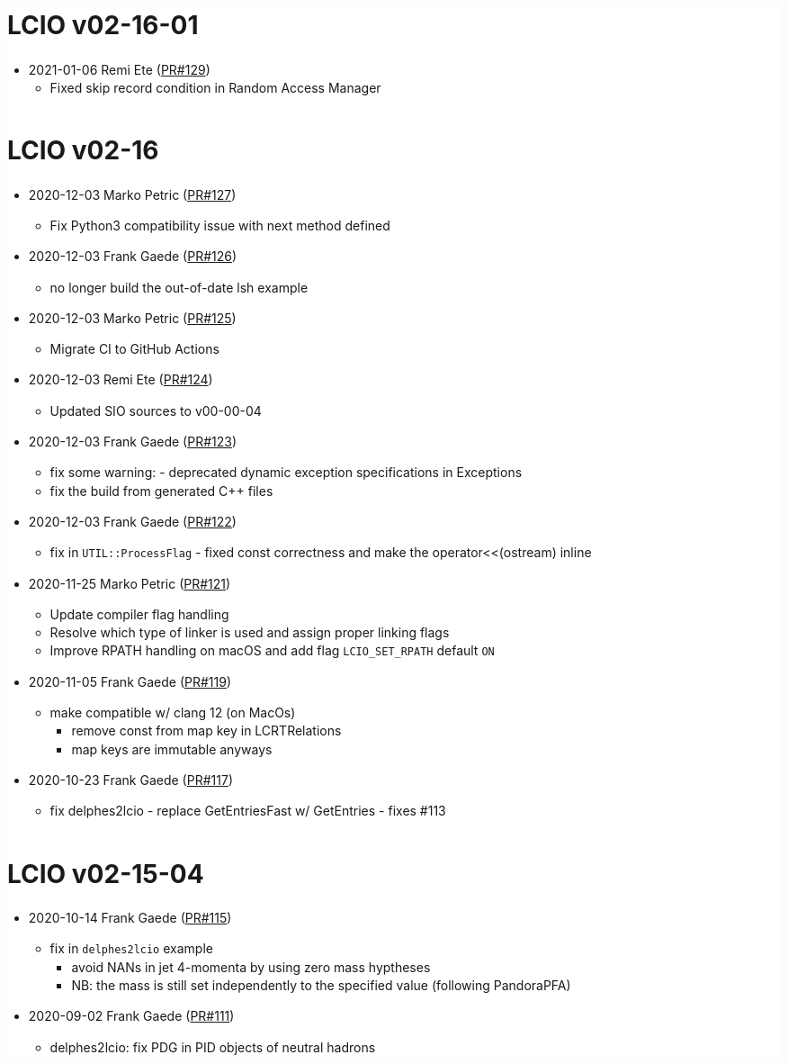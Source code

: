 

# LCIO v02-16-01

* 2021-01-06 Remi Ete ([PR#129](https://github.com/iLCSoft/LCIO/pull/129))
  - Fixed skip record condition in Random Access Manager

# LCIO v02-16

* 2020-12-03 Marko Petric ([PR#127](https://github.com/ilcsoft/lcio/pull/127))
  - Fix Python3 compatibility issue with next method defined

* 2020-12-03 Frank Gaede ([PR#126](https://github.com/ilcsoft/lcio/pull/126))
  - no longer build the out-of-date lsh example

* 2020-12-03 Marko Petric ([PR#125](https://github.com/ilcsoft/lcio/pull/125))
  - Migrate CI to GitHub Actions

* 2020-12-03 Remi Ete ([PR#124](https://github.com/ilcsoft/lcio/pull/124))
  - Updated SIO sources to v00-00-04

* 2020-12-03 Frank Gaede ([PR#123](https://github.com/ilcsoft/lcio/pull/123))
  - fix some warning:
         - deprecated dynamic exception specifications in Exceptions
  - fix the build from generated C++ files

* 2020-12-03 Frank Gaede ([PR#122](https://github.com/ilcsoft/lcio/pull/122))
  - fix in `UTIL::ProcessFlag`
        - fixed const correctness and make the operator<<(ostream) inline

* 2020-11-25 Marko Petric ([PR#121](https://github.com/ilcsoft/lcio/pull/121))
  - Update compiler flag handling
  - Resolve which type of linker is used and assign proper linking flags
  - Improve RPATH handling on macOS and add flag `LCIO_SET_RPATH` default `ON`

* 2020-11-05 Frank Gaede ([PR#119](https://github.com/ilcsoft/lcio/pull/119))
  - make compatible w/ clang 12 (on MacOs)
      - remove const from map key in LCRTRelations
      - map keys are immutable anyways

* 2020-10-23 Frank Gaede ([PR#117](https://github.com/ilcsoft/lcio/pull/117))
  - fix delphes2lcio
         - replace GetEntriesFast w/ GetEntries
         - fixes #113

# LCIO v02-15-04

* 2020-10-14 Frank Gaede ([PR#115](https://github.com/ilcsoft/lcio/pull/115))
  - fix in `delphes2lcio` example
       - avoid NANs in jet 4-momenta by using zero mass hyptheses
       - NB: the mass is still set independently to the specified value (following PandoraPFA)

* 2020-09-02 Frank Gaede ([PR#111](https://github.com/ilcsoft/lcio/pull/111))
  - delphes2lcio: fix PDG in PID objects of neutral hadrons
